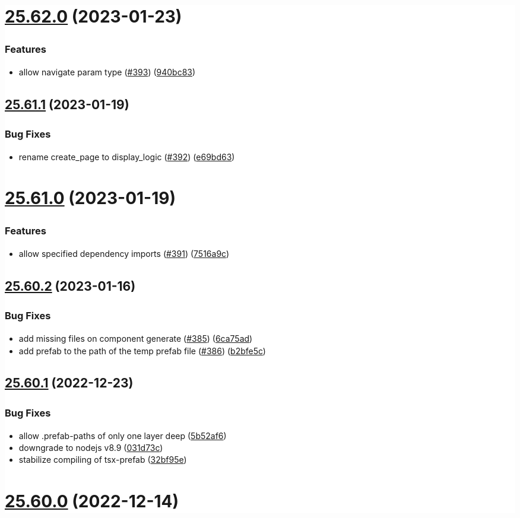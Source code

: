 # [25.62.0](https://github.com/bettyblocks/cli/compare/v25.61.1...v25.62.0) (2023-01-23)


### Features

* allow navigate param type ([#393](https://github.com/bettyblocks/cli/issues/393)) ([940bc83](https://github.com/bettyblocks/cli/commit/940bc83))

## [25.61.1](https://github.com/bettyblocks/cli/compare/v25.61.0...v25.61.1) (2023-01-19)


### Bug Fixes

* rename create_page to display_logic ([#392](https://github.com/bettyblocks/cli/issues/392)) ([e69bd63](https://github.com/bettyblocks/cli/commit/e69bd63))

# [25.61.0](https://github.com/bettyblocks/cli/compare/v25.60.2...v25.61.0) (2023-01-19)


### Features

* allow specified dependency imports ([#391](https://github.com/bettyblocks/cli/issues/391)) ([7516a9c](https://github.com/bettyblocks/cli/commit/7516a9c))

## [25.60.2](https://github.com/bettyblocks/cli/compare/v25.60.1...v25.60.2) (2023-01-16)


### Bug Fixes

* add missing files on component generate ([#385](https://github.com/bettyblocks/cli/issues/385)) ([6ca75ad](https://github.com/bettyblocks/cli/commit/6ca75ad))
* add prefab to the path of the temp prefab file ([#386](https://github.com/bettyblocks/cli/issues/386)) ([b2bfe5c](https://github.com/bettyblocks/cli/commit/b2bfe5c))

## [25.60.1](https://github.com/bettyblocks/cli/compare/v25.60.0...v25.60.1) (2022-12-23)


### Bug Fixes

* allow .prefab-paths of only one layer deep ([5b52af6](https://github.com/bettyblocks/cli/commit/5b52af6))
* downgrade to nodejs v8.9 ([031d73c](https://github.com/bettyblocks/cli/commit/031d73c))
* stabilize compiling of tsx-prefab ([32bf95e](https://github.com/bettyblocks/cli/commit/32bf95e))

# [25.60.0](https://github.com/bettyblocks/cli/compare/v25.59.1...v25.60.0) (2022-12-14)
